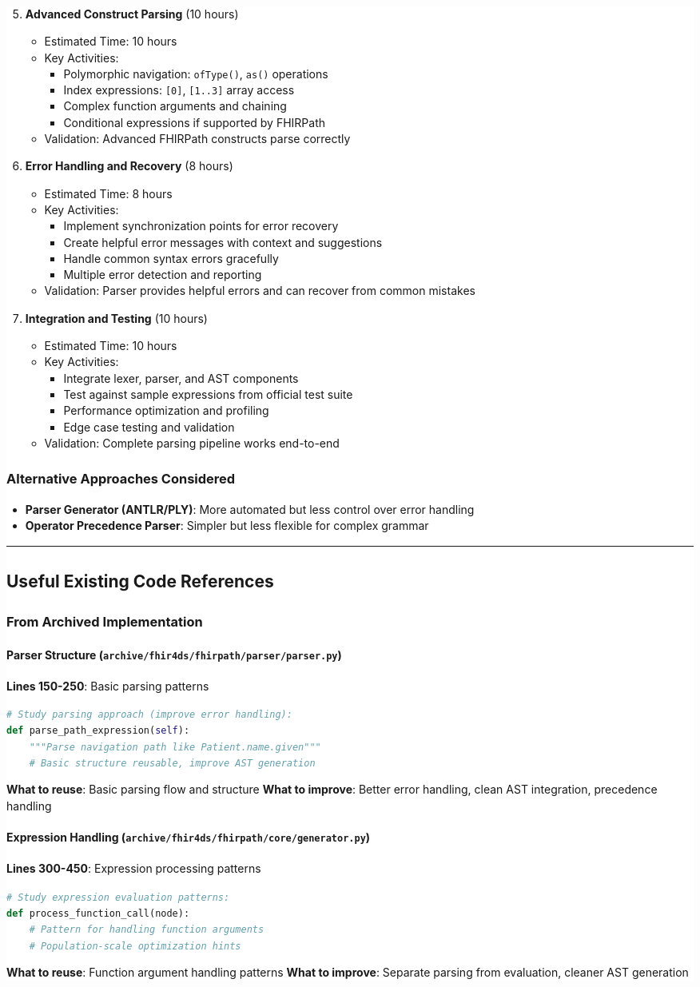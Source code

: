 5. **Advanced Construct Parsing** (10 hours)
   - Estimated Time: 10 hours
   - Key Activities:
     - Polymorphic navigation: `ofType()`, `as()` operations
     - Index expressions: `[0]`, `[1..3]` array access
     - Complex function arguments and chaining
     - Conditional expressions if supported by FHIRPath
   - Validation: Advanced FHIRPath constructs parse correctly

6. **Error Handling and Recovery** (8 hours)
   - Estimated Time: 8 hours
   - Key Activities:
     - Implement synchronization points for error recovery
     - Create helpful error messages with context and suggestions
     - Handle common syntax errors gracefully
     - Multiple error detection and reporting
   - Validation: Parser provides helpful errors and can recover from common mistakes

7. **Integration and Testing** (10 hours)
   - Estimated Time: 10 hours
   - Key Activities:
     - Integrate lexer, parser, and AST components
     - Test against sample expressions from official test suite
     - Performance optimization and profiling
     - Edge case testing and validation
   - Validation: Complete parsing pipeline works end-to-end

### Alternative Approaches Considered
- **Parser Generator (ANTLR/PLY)**: More automated but less control over error handling
- **Operator Precedence Parser**: Simpler but less flexible for complex grammar

---

## Useful Existing Code References

### From Archived Implementation

#### Parser Structure (`archive/fhir4ds/fhirpath/parser/parser.py`)
**Lines 150-250**: Basic parsing patterns
```python
# Study parsing approach (improve error handling):
def parse_path_expression(self):
    """Parse navigation path like Patient.name.given"""
    # Basic structure reusable, improve AST generation
```
**What to reuse**: Basic parsing flow and structure
**What to improve**: Better error handling, clean AST integration, precedence handling

#### Expression Handling (`archive/fhir4ds/fhirpath/core/generator.py`)
**Lines 300-450**: Expression processing patterns
```python
# Study expression evaluation patterns:
def process_function_call(node):
    # Pattern for handling function arguments
    # Population-scale optimization hints
```
**What to reuse**: Function argument handling patterns
**What to improve**: Separate parsing from evaluation, cleaner AST generation
